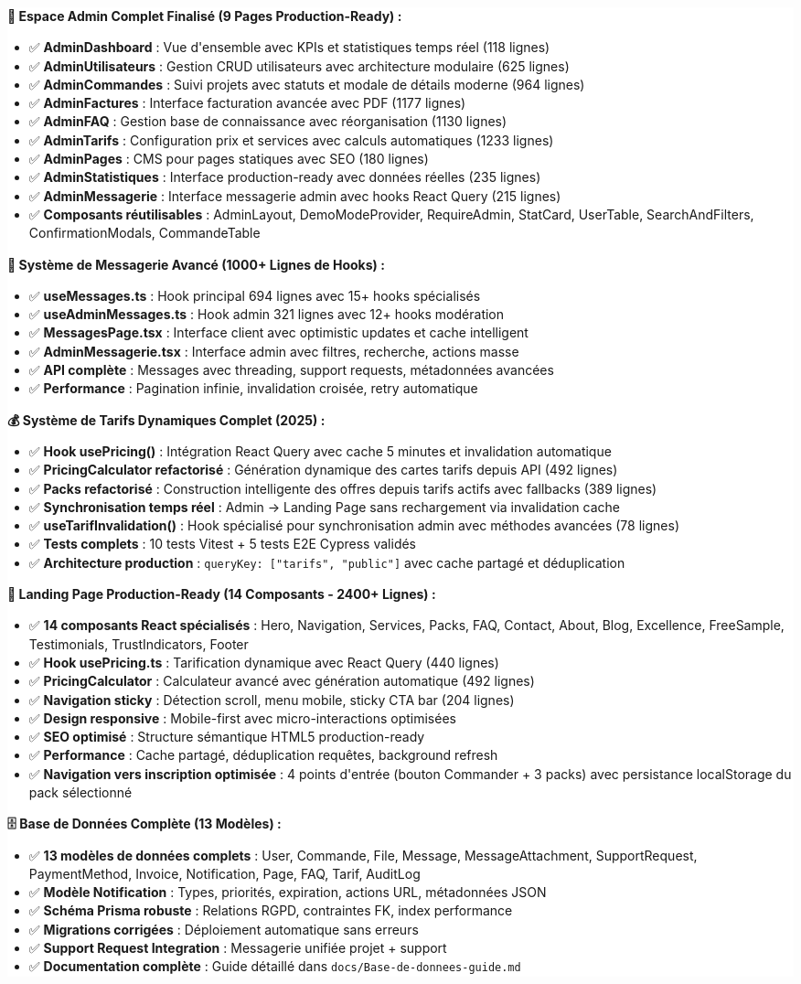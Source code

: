 **🎯 Espace Admin Complet Finalisé (9 Pages Production-Ready) :**

- ✅ **AdminDashboard** : Vue d'ensemble avec KPIs et statistiques temps réel (118 lignes)
- ✅ **AdminUtilisateurs** : Gestion CRUD utilisateurs avec architecture modulaire (625 lignes)
- ✅ **AdminCommandes** : Suivi projets avec statuts et modale de détails moderne (964 lignes)
- ✅ **AdminFactures** : Interface facturation avancée avec PDF (1177 lignes)
- ✅ **AdminFAQ** : Gestion base de connaissance avec réorganisation (1130 lignes)
- ✅ **AdminTarifs** : Configuration prix et services avec calculs automatiques (1233 lignes)
- ✅ **AdminPages** : CMS pour pages statiques avec SEO (180 lignes)
- ✅ **AdminStatistiques** : Interface production-ready avec données réelles (235 lignes)
- ✅ **AdminMessagerie** : Interface messagerie admin avec hooks React Query (215 lignes)
- ✅ **Composants réutilisables** : AdminLayout, DemoModeProvider, RequireAdmin, StatCard, UserTable, SearchAndFilters, ConfirmationModals, CommandeTable

**🎯 Système de Messagerie Avancé (1000+ Lignes de Hooks) :**

- ✅ **useMessages.ts** : Hook principal 694 lignes avec 15+ hooks spécialisés
- ✅ **useAdminMessages.ts** : Hook admin 321 lignes avec 12+ hooks modération
- ✅ **MessagesPage.tsx** : Interface client avec optimistic updates et cache intelligent
- ✅ **AdminMessagerie.tsx** : Interface admin avec filtres, recherche, actions masse
- ✅ **API complète** : Messages avec threading, support requests, métadonnées avancées
- ✅ **Performance** : Pagination infinie, invalidation croisée, retry automatique

**💰 Système de Tarifs Dynamiques Complet (2025) :**

- ✅ **Hook usePricing()** : Intégration React Query avec cache 5 minutes et invalidation automatique
- ✅ **PricingCalculator refactorisé** : Génération dynamique des cartes tarifs depuis API (492 lignes)
- ✅ **Packs refactorisé** : Construction intelligente des offres depuis tarifs actifs avec fallbacks (389 lignes)
- ✅ **Synchronisation temps réel** : Admin → Landing Page sans rechargement via invalidation cache
- ✅ **useTarifInvalidation()** : Hook spécialisé pour synchronisation admin avec méthodes avancées (78 lignes)
- ✅ **Tests complets** : 10 tests Vitest + 5 tests E2E Cypress validés
- ✅ **Architecture production** : `queryKey: ["tarifs", "public"]` avec cache partagé et déduplication

**🎨 Landing Page Production-Ready (14 Composants - 2400+ Lignes) :**

- ✅ **14 composants React spécialisés** : Hero, Navigation, Services, Packs, FAQ, Contact, About, Blog, Excellence, FreeSample, Testimonials, TrustIndicators, Footer
- ✅ **Hook usePricing.ts** : Tarification dynamique avec React Query (440 lignes)
- ✅ **PricingCalculator** : Calculateur avancé avec génération automatique (492 lignes)
- ✅ **Navigation sticky** : Détection scroll, menu mobile, sticky CTA bar (204 lignes)
- ✅ **Design responsive** : Mobile-first avec micro-interactions optimisées
- ✅ **SEO optimisé** : Structure sémantique HTML5 production-ready
- ✅ **Performance** : Cache partagé, déduplication requêtes, background refresh
- ✅ **Navigation vers inscription optimisée** : 4 points d'entrée (bouton Commander + 3 packs) avec persistance localStorage du pack sélectionné

**🗄️ Base de Données Complète (13 Modèles) :**

- ✅ **13 modèles de données complets** : User, Commande, File, Message, MessageAttachment, SupportRequest, PaymentMethod, Invoice, Notification, Page, FAQ, Tarif, AuditLog
- ✅ **Modèle Notification** : Types, priorités, expiration, actions URL, métadonnées JSON
- ✅ **Schéma Prisma robuste** : Relations RGPD, contraintes FK, index performance
- ✅ **Migrations corrigées** : Déploiement automatique sans erreurs
- ✅ **Support Request Integration** : Messagerie unifiée projet + support
- ✅ **Documentation complète** : Guide détaillé dans `docs/Base-de-donnees-guide.md`
